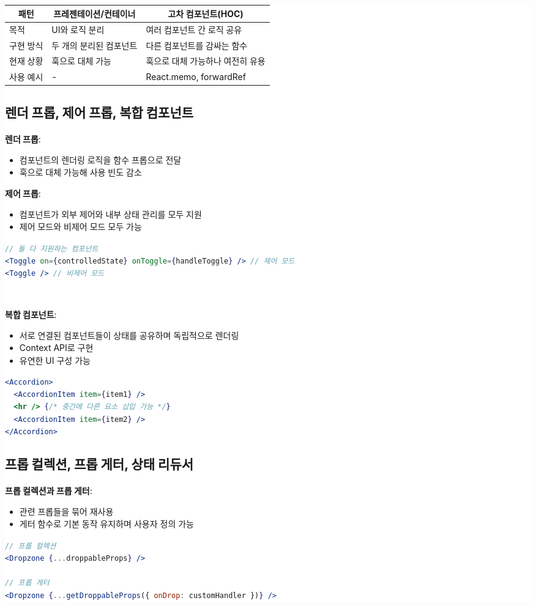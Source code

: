 | 패턴      | 프레젠테이션/컨테이너   | 고차 컴포넌트(HOC)               |
| --------- | ----------------------- | -------------------------------- |
| 목적      | UI와 로직 분리          | 여러 컴포넌트 간 로직 공유       |
| 구현 방식 | 두 개의 분리된 컴포넌트 | 다른 컴포넌트를 감싸는 함수      |
| 현재 상황 | 훅으로 대체 가능        | 훅으로 대체 가능하나 여전히 유용 |
| 사용 예시 | -                       | React.memo, forwardRef           |

## 렌더 프롭, 제어 프롭, 복합 컴포넌트

**렌더 프롭**:

- 컴포넌트의 렌더링 로직을 함수 프롭으로 전달
- 훅으로 대체 가능해 사용 빈도 감소
  <br />

**제어 프롭**:

- 컴포넌트가 외부 제어와 내부 상태 관리를 모두 지원
- 제어 모드와 비제어 모드 모두 가능

```jsx
// 둘 다 지원하는 컴포넌트
<Toggle on={controlledState} onToggle={handleToggle} /> // 제어 모드
<Toggle /> // 비제어 모드
```

<br />

**복합 컴포넌트**:

- 서로 연결된 컴포넌트들이 상태를 공유하며 독립적으로 렌더링
- Context API로 구현
- 유연한 UI 구성 가능

```jsx
<Accordion>
  <AccordionItem item={item1} />
  <hr /> {/* 중간에 다른 요소 삽입 가능 */}
  <AccordionItem item={item2} />
</Accordion>
```

## 프롭 컬렉션, 프롭 게터, 상태 리듀서

**프롭 컬렉션과 프롭 게터**:

- 관련 프롭들을 묶어 재사용
- 게터 함수로 기본 동작 유지하며 사용자 정의 가능

```jsx
// 프롭 컬렉션
<Dropzone {...droppableProps} />

// 프롭 게터
<Dropzone {...getDroppableProps({ onDrop: customHandler })} />
```
